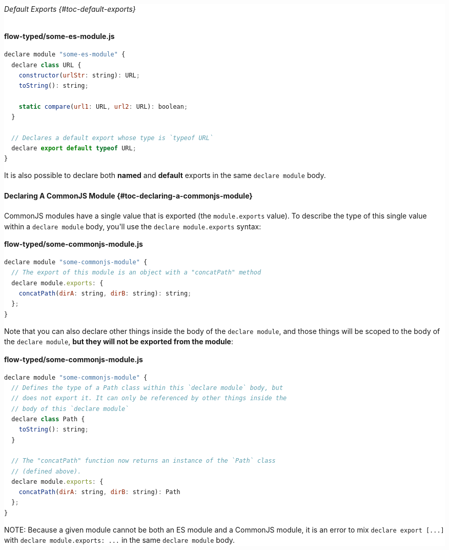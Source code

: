 ###### Default Exports {#toc-default-exports}

**flow-typed/some-es-module.js**
```js
declare module "some-es-module" {
  declare class URL {
    constructor(urlStr: string): URL;
    toString(): string;

    static compare(url1: URL, url2: URL): boolean;
  }

  // Declares a default export whose type is `typeof URL`
  declare export default typeof URL;
}
```

It is also possible to declare both **named** and **default** exports in the
same `declare module` body.

#### Declaring A CommonJS Module {#toc-declaring-a-commonjs-module}

CommonJS modules have a single value that is exported (the `module.exports`
value). To describe the type of this single value within a `declare module`
body, you'll use the `declare module.exports` syntax:

**flow-typed/some-commonjs-module.js**
```js
declare module "some-commonjs-module" {
  // The export of this module is an object with a "concatPath" method
  declare module.exports: {
    concatPath(dirA: string, dirB: string): string;
  };
}
```

Note that you can also declare other things inside the body of the
`declare module`, and those things will be scoped to the body of the
`declare module`, **but they will not be exported from the module**:

**flow-typed/some-commonjs-module.js**
```js
declare module "some-commonjs-module" {
  // Defines the type of a Path class within this `declare module` body, but
  // does not export it. It can only be referenced by other things inside the
  // body of this `declare module`
  declare class Path {
    toString(): string;
  }

  // The "concatPath" function now returns an instance of the `Path` class
  // (defined above).
  declare module.exports: {
    concatPath(dirA: string, dirB: string): Path
  };
}
```

NOTE: Because a given module cannot be both an ES module and a CommonJS module,
      it is an error to mix `declare export [...]` with
      `declare module.exports: ...` in the same `declare module` body.

